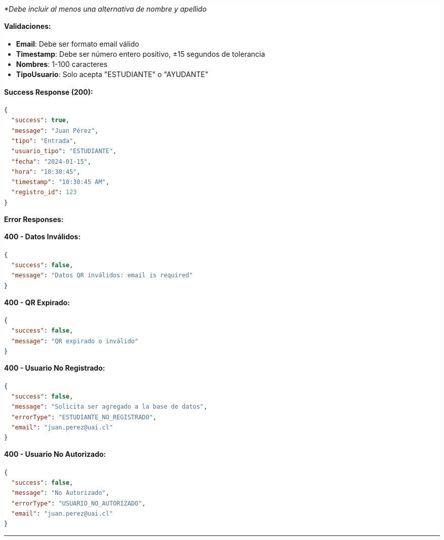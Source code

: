 *\*Debe incluir al menos una alternativa de nombre y apellido*

**Validaciones:**
- **Email**: Debe ser formato email válido
- **Timestamp**: Debe ser número entero positivo, ±15 segundos de tolerancia
- **Nombres**: 1-100 caracteres
- **TipoUsuario**: Solo acepta "ESTUDIANTE" o "AYUDANTE"

**Success Response (200):**
```json
{
  "success": true,
  "message": "Juan Pérez",
  "tipo": "Entrada",
  "usuario_tipo": "ESTUDIANTE",
  "fecha": "2024-01-15",
  "hora": "10:30:45",
  "timestamp": "10:30:45 AM",
  "registro_id": 123
}
```

**Error Responses:**

**400 - Datos Inválidos:**
```json
{
  "success": false,
  "message": "Datos QR inválidos: email is required"
}
```

**400 - QR Expirado:**
```json
{
  "success": false,
  "message": "QR expirado o inválido"
}
```

**400 - Usuario No Registrado:**
```json
{
  "success": false,
  "message": "Solicita ser agregado a la base de datos",
  "errorType": "ESTUDIANTE_NO_REGISTRADO",
  "email": "juan.perez@uai.cl"
}
```

**400 - Usuario No Autorizado:**
```json
{
  "success": false,
  "message": "No Autorizado",
  "errorType": "USUARIO_NO_AUTORIZADO",
  "email": "juan.perez@uai.cl"
}
```

---